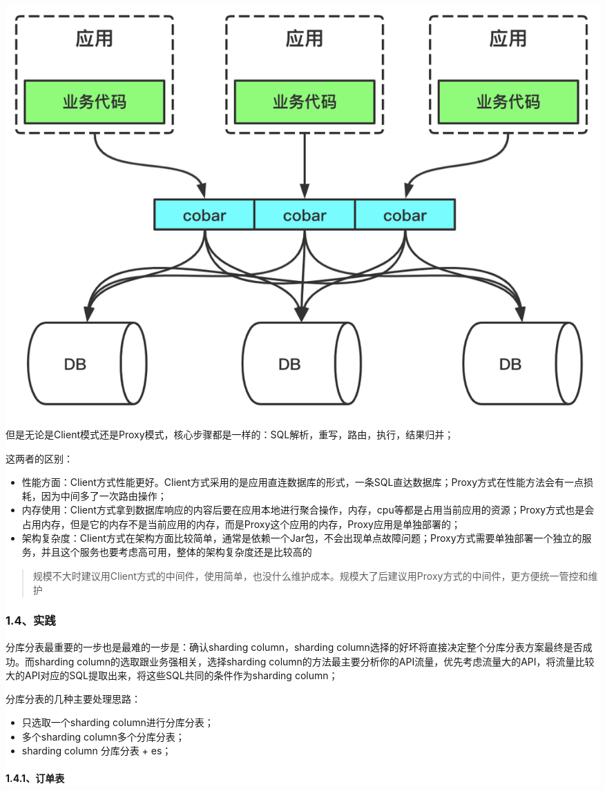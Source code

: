   ![](image/数据库中间件-Proxy模式.png)

但是无论是Client模式还是Proxy模式，核心步骤都是一样的：SQL解析，重写，路由，执行，结果归并；

这两者的区别：
- 性能方面：Client方式性能更好。Client方式采用的是应用直连数据库的形式，一条SQL直达数据库；Proxy方式在性能方法会有一点损耗，因为中间多了一次路由操作；
- 内存使用：Client方式拿到数据库响应的内容后要在应用本地进行聚合操作，内存，cpu等都是占用当前应用的资源；Proxy方式也是会占用内存，但是它的内存不是当前应用的内存，而是Proxy这个应用的内存，Proxy应用是单独部署的；
- 架构复杂度：Client方式在架构方面比较简单，通常是依赖一个Jar包，不会出现单点故障问题；Proxy方式需要单独部署一个独立的服务，并且这个服务也要考虑高可用，整体的架构复杂度还是比较高的

> 规模不大时建议用Client方式的中间件，使用简单，也没什么维护成本。规模大了后建议用Proxy方式的中间件，更方便统一管控和维护

### 1.4、实践

分库分表最重要的一步也是最难的一步是：确认sharding column，sharding column选择的好坏将直接决定整个分库分表方案最终是否成功。而sharding column的选取跟业务强相关，选择sharding column的方法最主要分析你的API流量，优先考虑流量大的API，将流量比较大的API对应的SQL提取出来，将这些SQL共同的条件作为sharding column；

分库分表的几种主要处理思路：
- 只选取一个sharding column进行分库分表；
- 多个sharding column多个分库分表；
- sharding column 分库分表 + es；

#### 1.4.1、订单表
